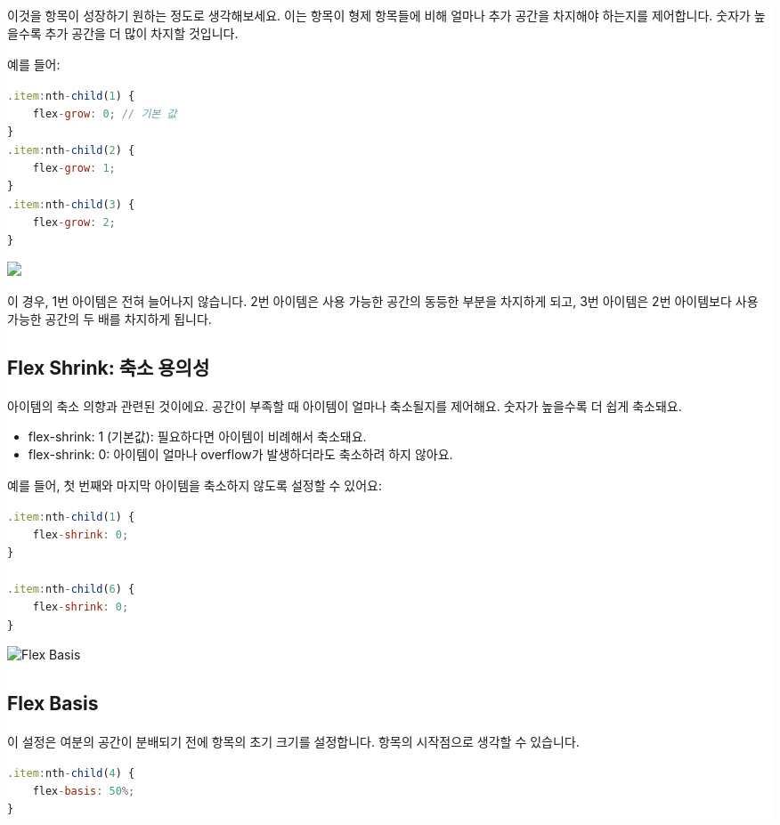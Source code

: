 이것을 항목이 성장하기 원하는 정도로 생각해보세요. 이는 항목이 형제 항목들에 비해 얼마나 추가 공간을 차지해야 하는지를 제어합니다. 숫자가 높을수록 추가 공간을 더 많이 차지할 것입니다.

예를 들어:

<div class="content-ad"></div>

```js
.item:nth-child(1) {
    flex-grow: 0; // 기본 값
}
.item:nth-child(2) {
    flex-grow: 1;
}
.item:nth-child(3) {
    flex-grow: 2;
}
```

<img src="/assets/img/2024-08-26-LearnCSSFlexboxtheeasyway_10.png" />

이 경우, 1번 아이템은 전혀 늘어나지 않습니다. 2번 아이템은 사용 가능한 공간의 동등한 부분을 차지하게 되고, 3번 아이템은 2번 아이템보다 사용 가능한 공간의 두 배를 차지하게 됩니다.

## Flex Shrink: 축소 용의성

<div class="content-ad"></div>

아이템의 축소 의향과 관련된 것이에요. 공간이 부족할 때 아이템이 얼마나 축소될지를 제어해요. 숫자가 높을수록 더 쉽게 축소돼요.

- flex-shrink: 1 (기본값): 필요하다면 아이템이 비례해서 축소돼요.
- flex-shrink: 0: 아이템이 얼마나 overflow가 발생하더라도 축소하려 하지 않아요.

예를 들어, 첫 번째와 마지막 아이템을 축소하지 않도록 설정할 수 있어요:

```js
.item:nth-child(1) {
    flex-shrink: 0;
}

.item:nth-child(6) {
    flex-shrink: 0;
}
```

<div class="content-ad"></div>


![Flex Basis](/assets/img/2024-08-26-LearnCSSFlexboxtheeasyway_11.png)

## Flex Basis

이 설정은 여분의 공간이 분배되기 전에 항목의 초기 크기를 설정합니다. 항목의 시작점으로 생각할 수 있습니다.

```js
.item:nth-child(4) {
    flex-basis: 50%;
}
```
